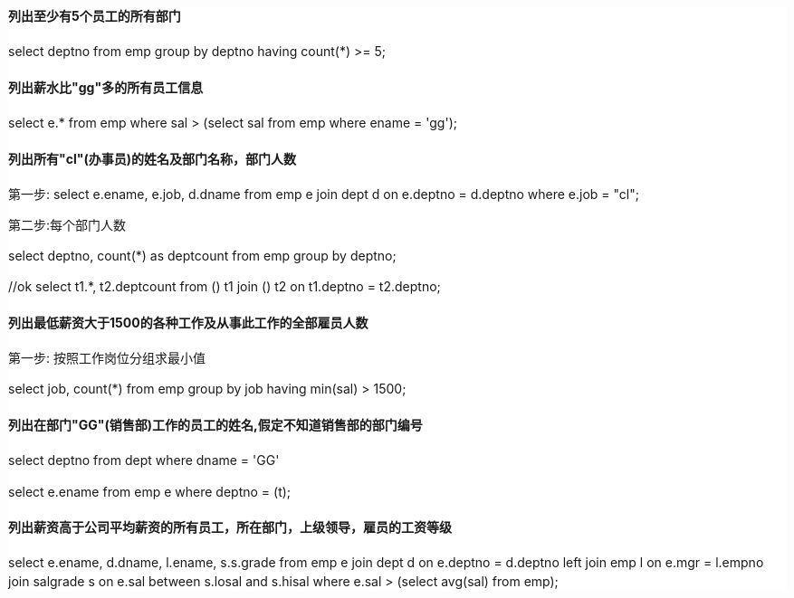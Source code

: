 #### 列出至少有5个员工的所有部门

select deptno
    from emp
    group by deptno
    having count(*) >= 5;

#### 列出薪水比"gg"多的所有员工信息

select e.*
    from emp
    where sal > (select sal from emp where ename = 'gg');

#### 列出所有"cl"(办事员)的姓名及部门名称，部门人数

第一步:
select e.ename, e.job, d.dname
    from emp e
    join dept d
    on e.deptno = d.deptno
    where e.job = "cl";

第二步:每个部门人数

select deptno, count(*) as deptcount from emp group by deptno;

//ok
select t1.*, t2.deptcount
    from () t1
    join () t2
    on t1.deptno = t2.deptno;

#### 列出最低薪资大于1500的各种工作及从事此工作的全部雇员人数

第一步: 按照工作岗位分组求最小值

select job, count(*) from emp group by job having min(sal) > 1500;

#### 列出在部门"GG"(销售部)工作的员工的姓名,假定不知道销售部的部门编号

select deptno from dept where dname = 'GG'

select e.ename
    from emp e
    where deptno = (t);

#### 列出薪资高于公司平均薪资的所有员工，所在部门，上级领导，雇员的工资等级

select e.ename, d.dname, l.ename, s.s.grade
    from emp e
    join dept d
    on e.deptno = d.deptno
    left join emp l
    on e.mgr = l.empno
    join salgrade s
    on e.sal between s.losal and s.hisal
    where e.sal > (select avg(sal) from emp);
